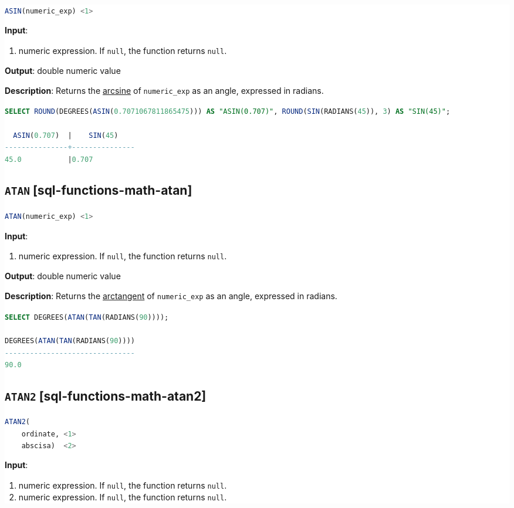 ```sql
ASIN(numeric_exp) <1>
```

**Input**:

1. numeric expression. If `null`, the function returns `null`.


**Output**: double numeric value

**Description**: Returns the [arcsine](https://en.wikipedia.org/wiki/Inverse_trigonometric_functions) of `numeric_exp` as an angle, expressed in radians.

```sql
SELECT ROUND(DEGREES(ASIN(0.7071067811865475))) AS "ASIN(0.707)", ROUND(SIN(RADIANS(45)), 3) AS "SIN(45)";

  ASIN(0.707)  |    SIN(45)
---------------+---------------
45.0           |0.707
```


## `ATAN` [sql-functions-math-atan]

```sql
ATAN(numeric_exp) <1>
```

**Input**:

1. numeric expression. If `null`, the function returns `null`.


**Output**: double numeric value

**Description**: Returns the [arctangent](https://en.wikipedia.org/wiki/Inverse_trigonometric_functions) of `numeric_exp` as an angle, expressed in radians.

```sql
SELECT DEGREES(ATAN(TAN(RADIANS(90))));

DEGREES(ATAN(TAN(RADIANS(90))))
-------------------------------
90.0
```


## `ATAN2` [sql-functions-math-atan2]

```sql
ATAN2(
    ordinate, <1>
    abscisa)  <2>
```

**Input**:

1. numeric expression. If `null`, the function returns `null`.
2. numeric expression. If `null`, the function returns `null`.
